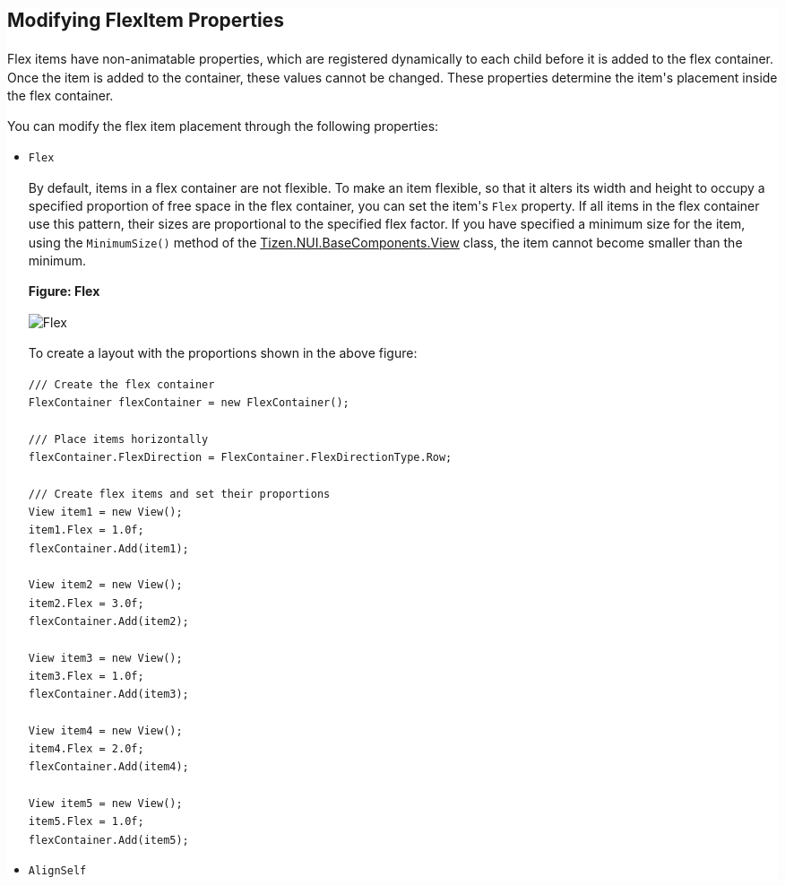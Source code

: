 <a name="childproperty"></a>
## Modifying FlexItem Properties

Flex items have non-animatable properties, which are registered dynamically to each child before it is added to the flex container. Once the item is added to the container, these values cannot be changed. These properties determine the item's placement inside the flex container.

You can modify the flex item placement through the following properties:

-   `Flex`

    By default, items in a flex container are not flexible. To make an item flexible, so that it alters its width and height to occupy a specified proportion of free space in the flex container, you can set the item's `Flex` property. If all items in the flex container use this pattern, their sizes are proportional to the specified flex factor. If you have specified a minimum size for the item, using the `MinimumSize()` method of the [Tizen.NUI.BaseComponents.View](https://developer.tizen.org/dev-guide/csapi/api/Tizen.NUI.BaseComponents.View.html) class, the item cannot become smaller than the minimum.

    **Figure: Flex**

    ![Flex](media/flex.jpg)

    To create a layout with the proportions shown in the above figure:

    ```
    /// Create the flex container
    FlexContainer flexContainer = new FlexContainer();

    /// Place items horizontally
    flexContainer.FlexDirection = FlexContainer.FlexDirectionType.Row;

    /// Create flex items and set their proportions
    View item1 = new View();
    item1.Flex = 1.0f;
    flexContainer.Add(item1);

    View item2 = new View();
    item2.Flex = 3.0f;
    flexContainer.Add(item2);

    View item3 = new View();
    item3.Flex = 1.0f;
    flexContainer.Add(item3);

    View item4 = new View();
    item4.Flex = 2.0f;
    flexContainer.Add(item4);

    View item5 = new View();
    item5.Flex = 1.0f;
    flexContainer.Add(item5);
    ```

<a name="align-self"></a>
-   `AlignSelf`
